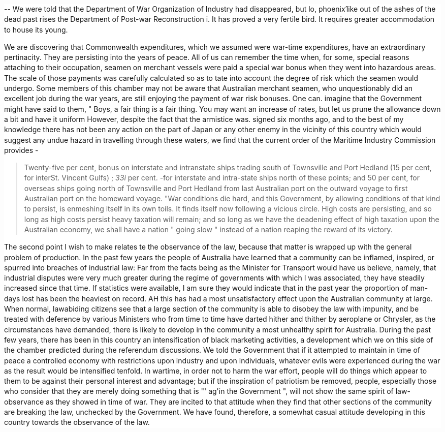 -- We were told that the Department of War Organization of Industry had disappeared, but lo, phoenix1ike out of the ashes of the dead past rises the Department of Post-war Reconstruction i. It has proved a very fertile bird. lt requires greater accommodation to house its young. 

We are discovering that Commonwealth expenditures, which we assumed were war-time expenditures, have an extraordinary pertinacity. They are persisting into the years of peace. All of us can remember the time when, for some, special reasons attaching to their occupation, seamen on merchant vessels were paid a  special war bonus when they went into hazardous areas. The scale of those payments was carefully calculated so as to tate into account the degree of risk which the seamen would undergo. Some members of this chamber may not be aware that Australian merchant seamen, who unquestionably did an excellent job during the war years, are still enjoying the payment of war risk bonuses. One can. imagine that the Government might have said to them, " Boys, a fair thing is a fair thing. You may want an increase of rates, but let us prune the allowance down a bit and have it uniform However, despite the fact that the armistice was. signed six months ago, and to the best of my knowledge there has not been any action on the part of Japan or any other enemy in the vicinity of this country which would suggest any undue hazard in travelling through these waters, we find that the current order of the Maritime Industry Commission provides - 

  >Twenty-five per cent, bonus on interstate and intranstate ships trading south of Townsville and Port Hedland (15 per cent, for interSt. Vincent Gulfs) ;  *33i*  per cent. -for interstate and intra-state ships north of these points; and 50 per cent, for overseas ships going north of Townsville and Port Hedland from last Australian port on the outward voyage to first Australian port on the homeward voyage. "War conditions die hard, and this Government, by allowing conditions of that kind to persist, is enmeshing itself in its own toils. It finds itself now following a vicious circle. High costs are persisting, and so long as high costs persist heavy taxation will remain; and so long as we have the deadening effect of high taxation upon the Australian economy, we shall have a nation " going slow " instead of a nation reaping the reward of its victory. 

The second point I wish to make relates te the observance of the law, because that matter is wrapped up with the general problem of production. In the past few years the people of Australia have learned that a community can be inflamed, inspired, or spurred into breaches of industrial law: Far from the facts being as the Minister for Transport would have us believe, namely, that industrial disputes were very much greater during the regime of governments with which I was associated, they have steadily increased since that time. If statistics were available, I am sure they would indicate that in the past year the proportion of man-days lost has been the heaviest on record. AH this has had a most unsatisfactory effect upon the Australian community at large. When normal, lawabiding citizens see that a large section of the community is able to disobey the law with impunity, and be treated with deference by various Ministers who from time to time have darted hither and thither by aeroplane or Chrysler, as the circumstances have demanded, there is likely to develop in the community a most unhealthy spirit for Australia. During the past few years, there has been in this country an intensification of black marketing activities, a development which we on this side of the chamber predicted during the referendum discussions. We told the Government that if it attempted to maintain in time of peace a controlled economy with restrictions upon industry and upon individuals, whatever evils were experienced during the war as the result would be intensified tenfold. In wartime, in order not to harm the war effort, people will do things which appear to them to be against their personal interest and advantage; but if the inspiration of patriotism be removed, people, especially those who consider that they are merely doing something that is "' ag'in the Government ", will not show the same spirit of law- observance as they showed in time of war. They are incited to that attitude when they find that other sections of  the  community are breaking the law, unchecked by the Government. We have found, therefore, a somewhat casual attitude developing in this country towards the observance of the law. 

